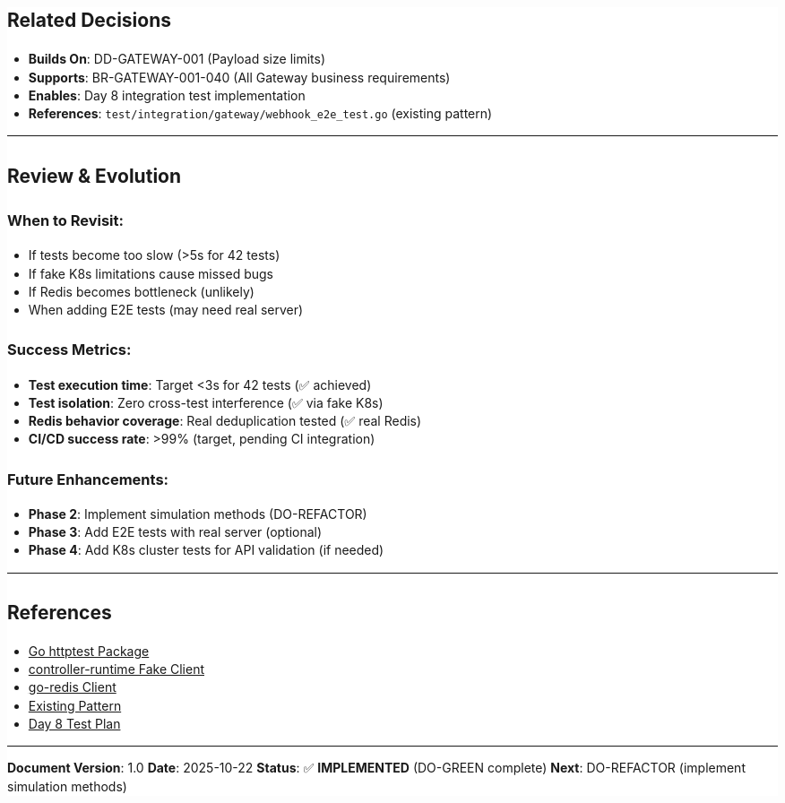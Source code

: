 ## Related Decisions
- **Builds On**: DD-GATEWAY-001 (Payload size limits)
- **Supports**: BR-GATEWAY-001-040 (All Gateway business requirements)
- **Enables**: Day 8 integration test implementation
- **References**: `test/integration/gateway/webhook_e2e_test.go` (existing pattern)

---

## Review & Evolution

### **When to Revisit**:
- If tests become too slow (>5s for 42 tests)
- If fake K8s limitations cause missed bugs
- If Redis becomes bottleneck (unlikely)
- When adding E2E tests (may need real server)

### **Success Metrics**:
- **Test execution time**: Target <3s for 42 tests (✅ achieved)
- **Test isolation**: Zero cross-test interference (✅ via fake K8s)
- **Redis behavior coverage**: Real deduplication tested (✅ real Redis)
- **CI/CD success rate**: >99% (target, pending CI integration)

### **Future Enhancements**:
- **Phase 2**: Implement simulation methods (DO-REFACTOR)
- **Phase 3**: Add E2E tests with real server (optional)
- **Phase 4**: Add K8s cluster tests for API validation (if needed)

---

## References

- [Go httptest Package](https://pkg.go.dev/net/http/httptest)
- [controller-runtime Fake Client](https://pkg.go.dev/sigs.k8s.io/controller-runtime/pkg/client/fake)
- [go-redis Client](https://pkg.go.dev/github.com/go-redis/redis/v8)
- [Existing Pattern](../../test/integration/gateway/webhook_e2e_test.go)
- [Day 8 Test Plan](../../services/stateless/gateway-service/DAY8_EXPANDED_TEST_PLAN.md)

---

**Document Version**: 1.0
**Date**: 2025-10-22
**Status**: ✅ **IMPLEMENTED** (DO-GREEN complete)
**Next**: DO-REFACTOR (implement simulation methods)


